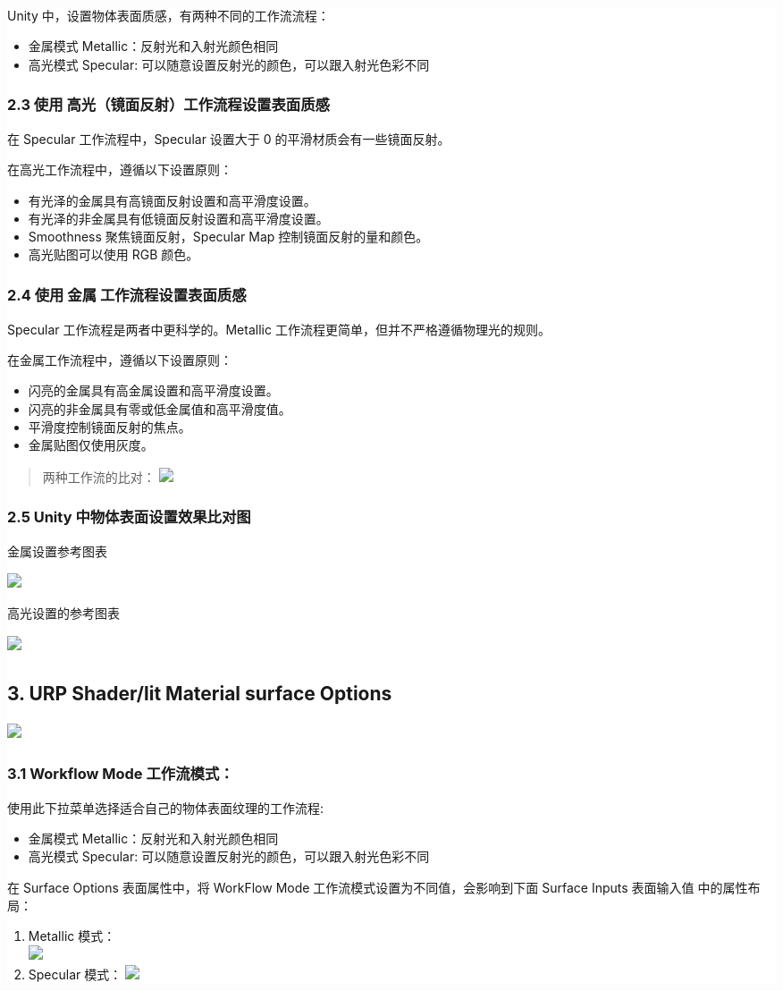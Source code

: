 Unity 中，设置物体表面质感，有两种不同的工作流流程：

- 金属模式 Metallic：反射光和入射光颜色相同
- 高光模式 Specular: 可以随意设置反射光的颜色，可以跟入射光色彩不同

### 2.3 使用 高光（镜面反射）工作流程设置表面质感

在 Specular 工作流程中，Specular 设置大于 0 的平滑材质会有一些镜面反射。

在高光工作流程中，遵循以下设置原则：

- 有光泽的金属具有高镜面反射设置和高平滑度设置。
- 有光泽的非金属具有低镜面反射设置和高平滑度设置。
- Smoothness 聚焦镜面反射，Specular Map 控制镜面反射的量和颜色。
- 高光贴图可以使用 RGB 颜色。

### 2.4 使用 金属 工作流程设置表面质感

Specular 工作流程是两者中更科学的。Metallic 工作流程更简单，但并不严格遵循物理光的规则。

在金属工作流程中，遵循以下设置原则：

- 闪亮的金属具有高金属设置和高平滑度设置。
- 闪亮的非金属具有零或低金属值和高平滑度值。
- 平滑度控制镜面反射的焦点。
- 金属贴图仅使用灰度。

> 两种工作流的比对：
> ![](../imgs/CC_Shad_Light5.png.2000x0x1.png)

### 2.5 Unity 中物体表面设置效果比对图

金属设置参考图表

![](../imgs/StandardShaderCalibrationChartMetallic.png)

高光设置的参考图表

![](../imgs/StandardShaderCalibrationChartSpecular.png)

## 3. URP Shader/lit Material surface Options

![](../imgs/supface_inputs.png)

### 3.1 Workflow Mode 工作流模式：

使用此下拉菜单选择适合自己的物体表面纹理的工作流程:

- 金属模式 Metallic：反射光和入射光颜色相同
- 高光模式 Specular: 可以随意设置反射光的颜色，可以跟入射光色彩不同

在 Surface Options 表面属性中，将 WorkFlow Mode 工作流模式设置为不同值，会影响到下面 Surface Inputs 表面输入值 中的属性布局：

1. Metallic 模式：  
   ![](../imgs/MetallicMode.png)
2. Specular 模式：
   ![](../imgs/SpecularMode.png)
